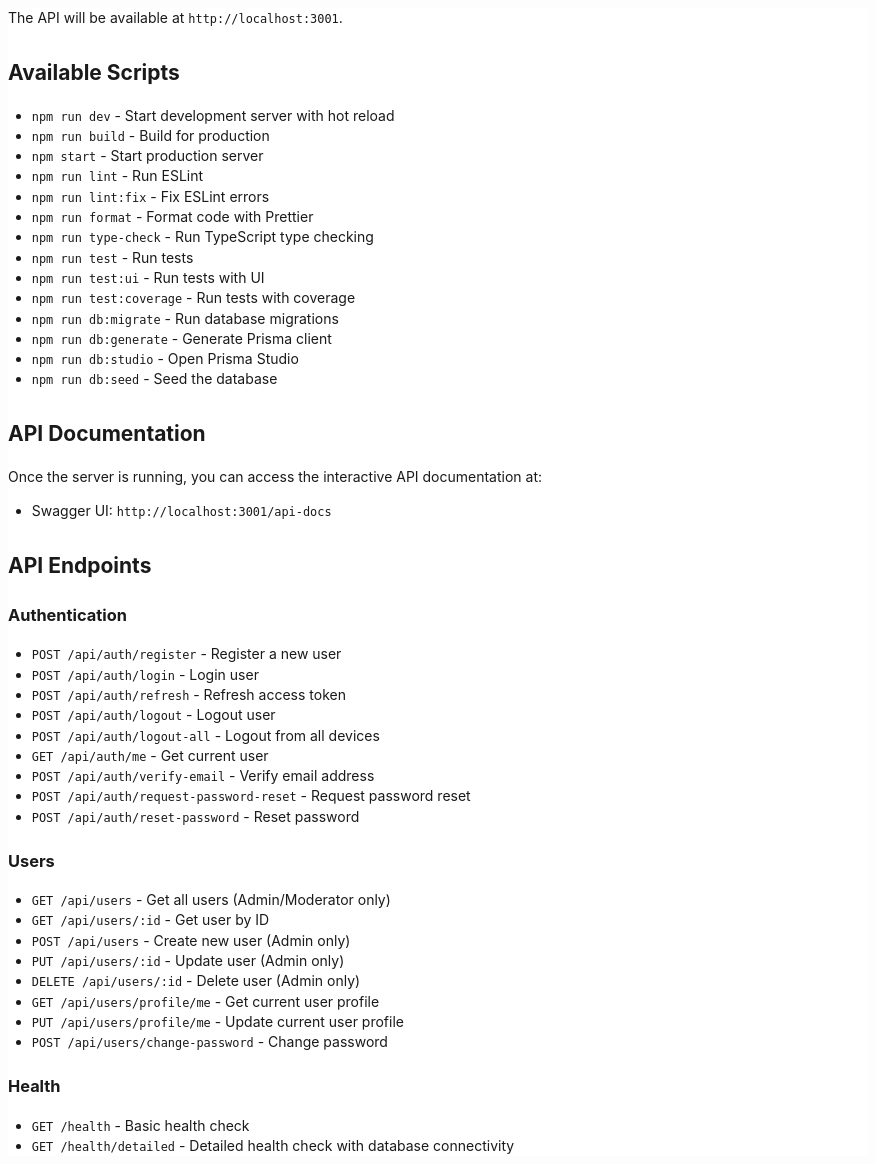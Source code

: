 The API will be available at `http://localhost:3001`.

## Available Scripts

- `npm run dev` - Start development server with hot reload
- `npm run build` - Build for production
- `npm start` - Start production server
- `npm run lint` - Run ESLint
- `npm run lint:fix` - Fix ESLint errors
- `npm run format` - Format code with Prettier
- `npm run type-check` - Run TypeScript type checking
- `npm run test` - Run tests
- `npm run test:ui` - Run tests with UI
- `npm run test:coverage` - Run tests with coverage
- `npm run db:migrate` - Run database migrations
- `npm run db:generate` - Generate Prisma client
- `npm run db:studio` - Open Prisma Studio
- `npm run db:seed` - Seed the database

## API Documentation

Once the server is running, you can access the interactive API documentation at:
- Swagger UI: `http://localhost:3001/api-docs`

## API Endpoints

### Authentication
- `POST /api/auth/register` - Register a new user
- `POST /api/auth/login` - Login user
- `POST /api/auth/refresh` - Refresh access token
- `POST /api/auth/logout` - Logout user
- `POST /api/auth/logout-all` - Logout from all devices
- `GET /api/auth/me` - Get current user
- `POST /api/auth/verify-email` - Verify email address
- `POST /api/auth/request-password-reset` - Request password reset
- `POST /api/auth/reset-password` - Reset password

### Users
- `GET /api/users` - Get all users (Admin/Moderator only)
- `GET /api/users/:id` - Get user by ID
- `POST /api/users` - Create new user (Admin only)
- `PUT /api/users/:id` - Update user (Admin only)
- `DELETE /api/users/:id` - Delete user (Admin only)
- `GET /api/users/profile/me` - Get current user profile
- `PUT /api/users/profile/me` - Update current user profile
- `POST /api/users/change-password` - Change password

### Health
- `GET /health` - Basic health check
- `GET /health/detailed` - Detailed health check with database connectivity
